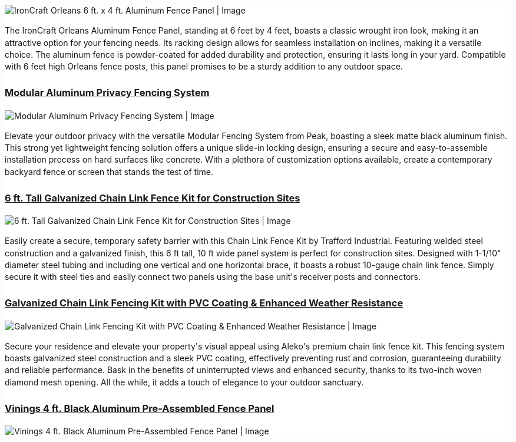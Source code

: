 ![IronCraft Orleans 6 ft. x 4 ft. Aluminum Fence Panel | Image](https://encrypted-tbn1.gstatic.com/shopping?q=tbn:ANd9GcTiPIze5bOgaMld6trKnsGhIrRuXTFX3FIQ5JKLHK31YupEECcOc4q32e1qZwEvpS4Hiq7h9PX0sT9FE5ZCYQq8qNvNdoaS2Q&usqp=CAY)

The IronCraft Orleans Aluminum Fence Panel, standing at 6 feet by 4 feet, boasts a classic wrought iron look, making it an attractive option for your fencing needs. Its racking design allows for seamless installation on inclines, making it a versatile choice. The aluminum fence is powder-coated for added durability and protection, ensuring it lasts long in your yard. Compatible with 6 feet high Orleans fence posts, this panel promises to be a sturdy addition to any outdoor space. 


### [Modular Aluminum Privacy Fencing System](https://www.amazon.com/s?tag=friendsshop06-20&k=Fencing+Types)

![Modular Aluminum Privacy Fencing System | Image](https://encrypted-tbn3.gstatic.com/shopping?q=tbn:ANd9GcTip607GOuyZUCzSieqTu6tbwdRyF6yHgkviZ\_U3FrqzbCGWN1kjGeBDwbXuRnTZmTBCcjJGX8\_dmryP-qYvmJDn9TcNGXA&usqp=CAY)

Elevate your outdoor privacy with the versatile Modular Fencing System from Peak, boasting a sleek matte black aluminum finish. This strong yet lightweight fencing solution offers a unique slide-in locking design, ensuring a secure and easy-to-assemble installation process on hard surfaces like concrete. With a plethora of customization options available, create a contemporary backyard fence or screen that stands the test of time. 


### [6 ft. Tall Galvanized Chain Link Fence Kit for Construction Sites](https://www.amazon.com/s?tag=friendsshop06-20&k=Fencing+Types)

![6 ft. Tall Galvanized Chain Link Fence Kit for Construction Sites | Image](https://encrypted-tbn0.gstatic.com/shopping?q=tbn:ANd9GcQvx9KbdsNiCF-sDISWv-SgAplmXnr6tE7wwJfiuizLJvYZZHZDIeD531fbbOvEPmBgg-39TnLGmxva53tW6P9uGzyTuQLOGktLgd3XksKW4uACm-DuZblG&usqp=CAY)

Easily create a secure, temporary safety barrier with this Chain Link Fence Kit by Trafford Industrial. Featuring welded steel construction and a galvanized finish, this 6 ft tall, 10 ft wide panel system is perfect for construction sites. Designed with 1-1/10" diameter steel tubing and including one vertical and one horizontal brace, it boasts a robust 10-gauge chain link fence. Simply secure it with steel ties and easily connect two panels using the base unit's receiver posts and connectors. 


### [Galvanized Chain Link Fencing Kit with PVC Coating & Enhanced Weather Resistance](https://www.amazon.com/s?tag=friendsshop06-20&k=Fencing+Types)

![Galvanized Chain Link Fencing Kit with PVC Coating & Enhanced Weather Resistance | Image](https://encrypted-tbn2.gstatic.com/shopping?q=tbn:ANd9GcSONW2TsItkqdFavR-6QUQsqpgtYELIwA74uP87qQG9OxDsh70&usqp=CAY)

Secure your residence and elevate your property's visual appeal using Aleko's premium chain link fence kit. This fencing system boasts galvanized steel construction and a sleek PVC coating, effectively preventing rust and corrosion, guaranteeing durability and reliable performance. Bask in the benefits of uninterrupted views and enhanced security, thanks to its two-inch woven diamond mesh opening. All the while, it adds a touch of elegance to your outdoor sanctuary.


### [Vinings 4 ft. Black Aluminum Pre-Assembled Fence Panel](https://www.amazon.com/s?tag=friendsshop06-20&k=Fencing+Types)

![Vinings 4 ft. Black Aluminum Pre-Assembled Fence Panel | Image](https://encrypted-tbn3.gstatic.com/shopping?q=tbn:ANd9GcQl6YlaB4l-6bmNEqXJan7xC3-ZEVxQmuekdKeZnCG\_t9JL1nZ2xlUj2rc9yzmOIIiNISmS1Q-o8DGIkrTnaND0T6BKSEKwBw&usqp=CAY)
